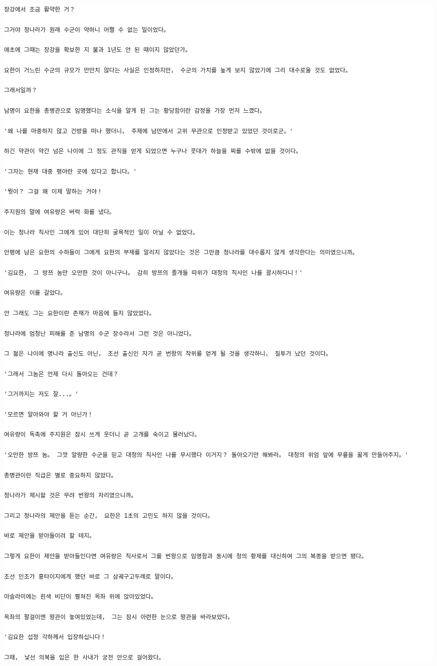 	장강에서 조금 활약한 거？

	그거야 청나라가 원래 수군이 약하니 어쩔 수 없는 일이었다。

	애초에 그때는 장강을 확보한 지 불과 1년도 안 된 때이지 않았던가。

	요한이 거느린 수군의 규모가 만만치 않다는 사실은 인정하지만， 수군의 가치를 높게 보지 않았기에 그리 대수로울 것도 없었다。

	그래서일까？

	남명이 요한을 총병관으로 임명했다는 소식을 알게 된 그는 황당함이란 감정을 가장 먼저 느꼈다。

	'왜 나를 마중하지 않고 건방을 떠나 했더니， 주제에 남만에서 고위 무관으로 인정받고 있었던 것이로군。'

	하긴 약관이 약간 넘은 나이에 그 정도 관직을 얻게 되었으면 누구나 콧대가 하늘을 찌를 수밖에 없을 것이다。

	'그자는 현재 대중 평야란 곳에 있다고 합니다。'

	'뭣이？ 그걸 왜 이제 말하는 거야！

	주지원의 말에 여유량은 버럭 화를 냈다。

	이는 청나라 칙사인 그에게 있어 대단히 굴욕적인 일이 아닐 수 없었다。

	안평에 남은 요한의 수하들이 그에게 요한의 부재를 알리지 않았다는 것은 그만큼 청나라를 대수롭지 않게 생각한다는 의미였으니까。

	'김요한， 그 방쯔 놈만 오만한 것이 아니구나。 감히 방쯔의 졸개들 따위가 대청의 칙사인 나를 괄시하다니！'

	여유량은 이를 갈았다。

	안 그래도 그는 요한이란 존재가 마음에 들지 않았었다。

	청나라에 엄청난 피해를 준 남명의 수군 장수라서 그런 것은 아니었다。

	그 젊은 나이에 명나라 출신도 아닌， 조선 출신인 자가 곧 번왕의 작위를 얻게 될 것을 생각하니， 질투가 났던 것이다。

	'그래서 그놈은 언제 다시 돌아오는 건데？

	'그거까지는 저도 잘...。'

	'모르면 알아와야 할 거 아닌가！

	여유량이 독촉에 주지원은 잠시 쓰게 웃더니 곧 고개를 숙이고 물러났다。

	'오만한 방쯔 놈。 그깟 알량한 수군을 믿고 대청의 칙사인 나를 무시했다 이거지？ 돌아오기만 해봐라。 대청의 위엄 앞에 무릎을 꿇게 만들어주지。'

	총병관이란 직급은 별로 중요하지 않았다。

	청나라가 제시할 것은 무려 번왕의 자리였으니까。

	그리고 청나라의 제안을 듣는 순간， 요한은 1초의 고민도 하지 않을 것이다。

	바로 제안을 받아들이려 할 테지。

	그렇게 요한이 제안을 받아들인다면 여유량은 칙사로서 그를 번왕으로 임명함과 동시에 청의 황제를 대신하여 그의 복종을 받으면 됐다。

	조선 인조가 홍타이지에게 했던 바로 그 삼궤구고두례로 말이다。

	아슬라미에는 흰색 비단이 펼쳐진 옥좌 위에 앉아있었다。

	옥좌의 팔걸이엔 왕관이 놓여있었는데， 그는 잠시 아련한 눈으로 왕관을 바라보았다。

	'김요한 섭정 각하께서 입장하십니다！

	그때， 낯선 의복을 입은 한 사내가 궁전 안으로 걸어왔다。
